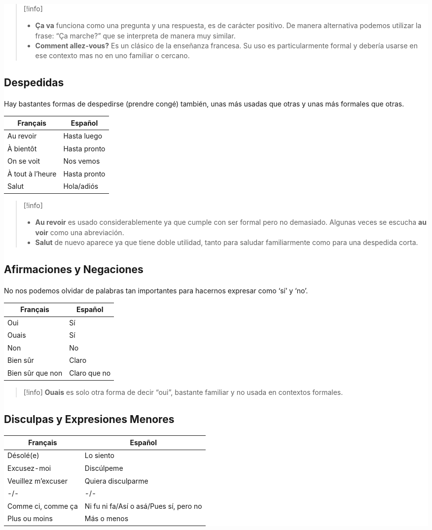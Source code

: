 > [!info] 
> - **Ça va** funciona como una pregunta y una respuesta, es de carácter positivo. De manera alternativa podemos utilizar la frase: “Ça marche?” que se interpreta de manera muy similar.
> - **Comment allez-vous?** Es un clásico de la enseñanza francesa. Su uso es particularmente formal y debería usarse en ese contexto mas no en uno familiar o cercano.

## Despedidas
Hay bastantes formas de despedirse (prendre congé) también, unas más usadas que otras y unas más formales que otras.

| Français         | Español      |
| ---------------- | ------------ |
| Au revoir        | Hasta luego  |
| À bientôt        | Hasta pronto |
| On se voit       | Nos vemos    |
| À tout à l’heure | Hasta pronto |
| Salut            | Hola/adiós   |

> [!info] 
> - **Au revoir** es usado considerablemente ya que cumple con ser formal pero no demasiado. Algunas veces se escucha **au voir** como una abreviación.
> - **Salut** de nuevo aparece ya que tiene doble utilidad, tanto para saludar familiarmente como para una despedida corta.

## Afirmaciones y Negaciones
No nos podemos olvidar de palabras tan importantes para hacernos expresar como ‘sí’ y ‘no’.

| Français         | Español      |
| ---------------- | ------------ |
| Oui              | Sí           |
| Ouais            | Sí           |
| Non              | No           |
| Bien sûr         | Claro        |
| Bien sûr que non | Claro que no |

> [!info] 
> **Ouais** es solo otra forma de decir “oui”, bastante familiar y no usada en contextos formales.

## Disculpas y Expresiones Menores

| Français           | Español                                |
| ------------------ | -------------------------------------- |
| Désolé(e)          | Lo siento                              |
| Excusez-moi        | Discúlpeme                             |
| Veuillez m’excuser | Quiera disculparme                     |
| -/-                | -/-                                    |
| Comme ci, comme ça | Ni fu ni fa/Así o asá/Pues sí, pero no |
| Plus ou moins      | Más o menos                            |
